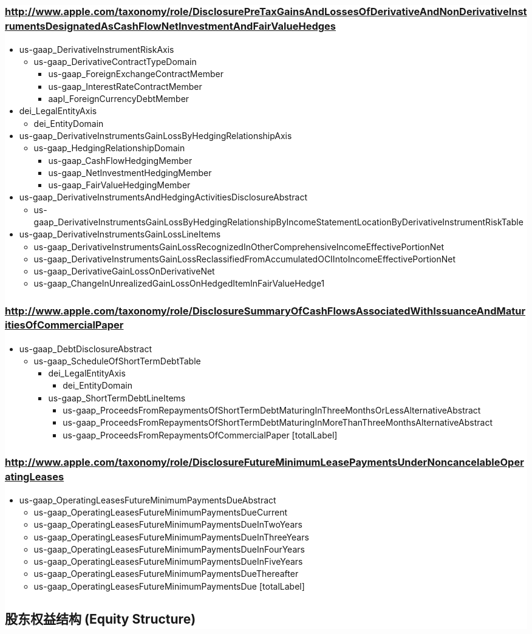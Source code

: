 ### http://www.apple.com/taxonomy/role/DisclosurePreTaxGainsAndLossesOfDerivativeAndNonDerivativeInstrumentsDesignatedAsCashFlowNetInvestmentAndFairValueHedges

- us-gaap_DerivativeInstrumentRiskAxis
  - us-gaap_DerivativeContractTypeDomain
    - us-gaap_ForeignExchangeContractMember
    - us-gaap_InterestRateContractMember
    - aapl_ForeignCurrencyDebtMember
- dei_LegalEntityAxis
  - dei_EntityDomain
- us-gaap_DerivativeInstrumentsGainLossByHedgingRelationshipAxis
  - us-gaap_HedgingRelationshipDomain
    - us-gaap_CashFlowHedgingMember
    - us-gaap_NetInvestmentHedgingMember
    - us-gaap_FairValueHedgingMember
- us-gaap_DerivativeInstrumentsAndHedgingActivitiesDisclosureAbstract
  - us-gaap_DerivativeInstrumentsGainLossByHedgingRelationshipByIncomeStatementLocationByDerivativeInstrumentRiskTable
- us-gaap_DerivativeInstrumentsGainLossLineItems
  - us-gaap_DerivativeInstrumentsGainLossRecognizedInOtherComprehensiveIncomeEffectivePortionNet
  - us-gaap_DerivativeInstrumentsGainLossReclassifiedFromAccumulatedOCIIntoIncomeEffectivePortionNet
  - us-gaap_DerivativeGainLossOnDerivativeNet
  - us-gaap_ChangeInUnrealizedGainLossOnHedgedItemInFairValueHedge1

### http://www.apple.com/taxonomy/role/DisclosureSummaryOfCashFlowsAssociatedWithIssuanceAndMaturitiesOfCommercialPaper

- us-gaap_DebtDisclosureAbstract
  - us-gaap_ScheduleOfShortTermDebtTable
    - dei_LegalEntityAxis
      - dei_EntityDomain
    - us-gaap_ShortTermDebtLineItems
      - us-gaap_ProceedsFromRepaymentsOfShortTermDebtMaturingInThreeMonthsOrLessAlternativeAbstract
      - us-gaap_ProceedsFromRepaymentsOfShortTermDebtMaturingInMoreThanThreeMonthsAlternativeAbstract
      - us-gaap_ProceedsFromRepaymentsOfCommercialPaper [totalLabel]

### http://www.apple.com/taxonomy/role/DisclosureFutureMinimumLeasePaymentsUnderNoncancelableOperatingLeases

- us-gaap_OperatingLeasesFutureMinimumPaymentsDueAbstract
  - us-gaap_OperatingLeasesFutureMinimumPaymentsDueCurrent
  - us-gaap_OperatingLeasesFutureMinimumPaymentsDueInTwoYears
  - us-gaap_OperatingLeasesFutureMinimumPaymentsDueInThreeYears
  - us-gaap_OperatingLeasesFutureMinimumPaymentsDueInFourYears
  - us-gaap_OperatingLeasesFutureMinimumPaymentsDueInFiveYears
  - us-gaap_OperatingLeasesFutureMinimumPaymentsDueThereafter
  - us-gaap_OperatingLeasesFutureMinimumPaymentsDue [totalLabel]

## 股东权益结构 (Equity Structure)
